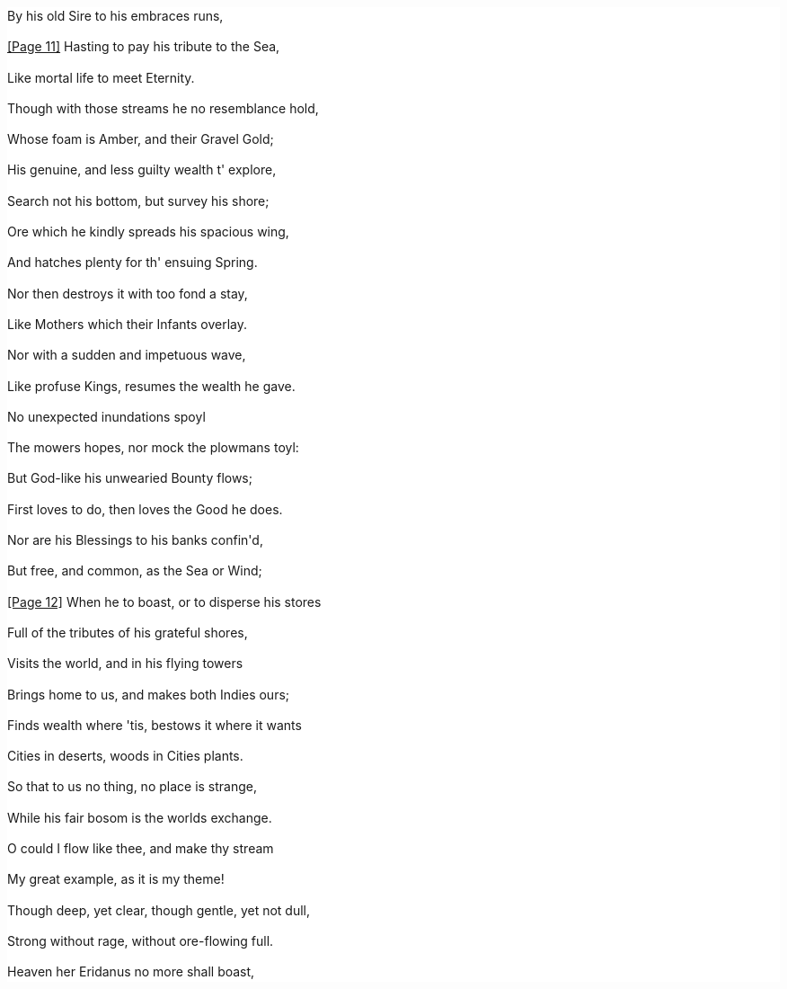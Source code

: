 By his old Sire to his embraces runs,

[[Page 11]](http://eebo.chadwyck.com/downloadtiff?vid=39510&page=11) Hasting
to pay his tribute to the Sea,

Like mortal life to meet Eternity.

Though with those streams he no resemblance hold,

Whose foam is Amber, and their Gravel Gold;

His genuine, and less guilty wealth t' explore,

Search not his bottom, but survey his shore;

Ore which he kindly spreads his spacious wing,

And hatches plenty for th' ensuing Spring.

Nor then destroys it with too fond a stay,

Like Mothers which their Infants overlay.

Nor with a sudden and impetuous wave,

Like profuse Kings, resumes the wealth he gave.

No unexpected inundations spoyl

The mowers hopes, nor mock the plowmans toyl:

But God-like his unwearied Bounty flows;

First loves to do, then loves the Good he does.

Nor are his Blessings to his banks confin'd,

But free, and common, as the Sea or Wind;

[[Page 12]](http://eebo.chadwyck.com/downloadtiff?vid=39510&page=12) When he
to boast, or to disperse his stores

Full of the tributes of his grateful shores,

Visits the world, and in his flying towers

Brings home to us, and makes both Indies ours;

Finds wealth where 'tis, bestows it where it wants

Cities in deserts, woods in Cities plants.

So that to us no thing, no place is strange,

While his fair bosom is the worlds exchange.

O could I flow like thee, and make thy stream

My great example, as it is my theme!

Though deep, yet clear, though gentle, yet not dull,

Strong without rage, without ore-flowing full.

Heaven her Eridanus no more shall boast,
